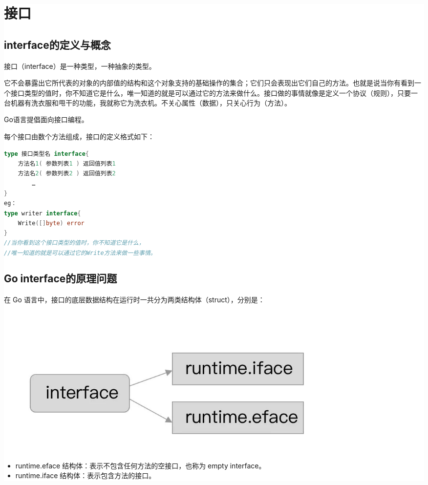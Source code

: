 
# 接口

## interface的定义与概念

接口（interface）是一种类型，一种抽象的类型。

它不会暴露出它所代表的对象的内部值的结构和这个对象支持的基础操作的集合；它们只会表现出它们自己的方法。也就是说当你有看到一个接口类型的值时，你不知道它是什么，唯一知道的就是可以通过它的方法来做什么。接口做的事情就像是定义一个协议（规则），只要一台机器有洗衣服和甩干的功能，我就称它为洗衣机。不关心属性（数据），只关心行为（方法）。

Go语言提倡面向接口编程。

每个接口由数个方法组成，接口的定义格式如下：

```go
type 接口类型名 interface{
    方法名1( 参数列表1 ) 返回值列表1
    方法名2( 参数列表2 ) 返回值列表2
        …
}
eg：
type writer interface{
    Write([]byte) error
}
//当你看到这个接口类型的值时，你不知道它是什么，
//唯一知道的就是可以通过它的Write方法来做一些事情。
```

## Go interface的原理问题

在 Go 语言中，接口的底层数据结构在运行时一共分为两类结构体（struct），分别是：

![img](assets/1647333341627-16c3bb81-db72-4c27-9a28-9da8310b5788.png)

- runtime.eface 结构体：表示不包含任何方法的空接口，也称为 empty interface。
- runtime.iface 结构体：表示包含方法的接口。